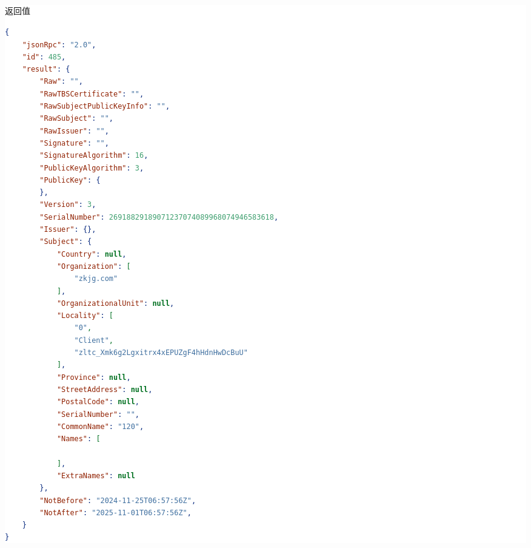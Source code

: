 返回值

```json
{
    "jsonRpc": "2.0",
    "id": 485,
    "result": {
        "Raw": "",
        "RawTBSCertificate": "",
        "RawSubjectPublicKeyInfo": "",
        "RawSubject": "",
        "RawIssuer": "",
        "Signature": "",
        "SignatureAlgorithm": 16,
        "PublicKeyAlgorithm": 3,
        "PublicKey": {
        },
        "Version": 3,
        "SerialNumber": 26918829189071237074089968074946583618,
        "Issuer": {},
        "Subject": {
            "Country": null,
            "Organization": [
                "zkjg.com"
            ],
            "OrganizationalUnit": null,
            "Locality": [
                "0",
                "Client",
                "zltc_Xmk6g2Lgxitrx4xEPUZgF4hHdnHwDcBuU"
            ],
            "Province": null,
            "StreetAddress": null,
            "PostalCode": null,
            "SerialNumber": "",
            "CommonName": "120",
            "Names": [
               
            ],
            "ExtraNames": null
        },
        "NotBefore": "2024-11-25T06:57:56Z",
        "NotAfter": "2025-11-01T06:57:56Z",
    }
}
```
